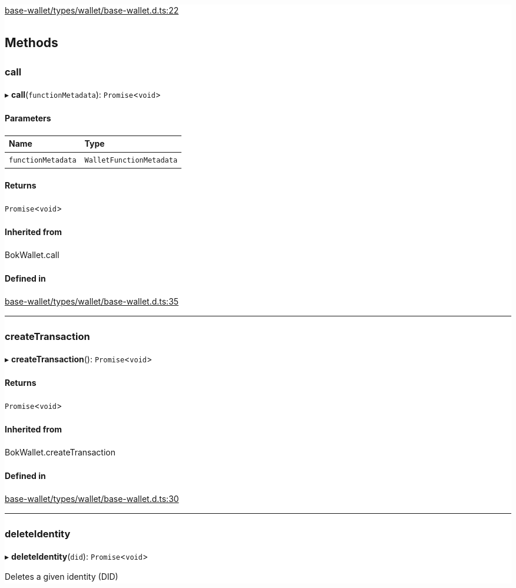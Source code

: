 [base-wallet/types/wallet/base-wallet.d.ts:22](https://gitlab.com/i3-market/code/wp3/t3.2/i3m-wallet-monorepo/-/blob/aee0ca0/packages/base-wallet/types/wallet/base-wallet.d.ts#L22)

## Methods

### call

▸ **call**(`functionMetadata`): `Promise`<`void`\>

#### Parameters

| Name | Type |
| :------ | :------ |
| `functionMetadata` | `WalletFunctionMetadata` |

#### Returns

`Promise`<`void`\>

#### Inherited from

BokWallet.call

#### Defined in

[base-wallet/types/wallet/base-wallet.d.ts:35](https://gitlab.com/i3-market/code/wp3/t3.2/i3m-wallet-monorepo/-/blob/aee0ca0/packages/base-wallet/types/wallet/base-wallet.d.ts#L35)

___

### createTransaction

▸ **createTransaction**(): `Promise`<`void`\>

#### Returns

`Promise`<`void`\>

#### Inherited from

BokWallet.createTransaction

#### Defined in

[base-wallet/types/wallet/base-wallet.d.ts:30](https://gitlab.com/i3-market/code/wp3/t3.2/i3m-wallet-monorepo/-/blob/aee0ca0/packages/base-wallet/types/wallet/base-wallet.d.ts#L30)

___

### deleteIdentity

▸ **deleteIdentity**(`did`): `Promise`<`void`\>

Deletes a given identity (DID)
